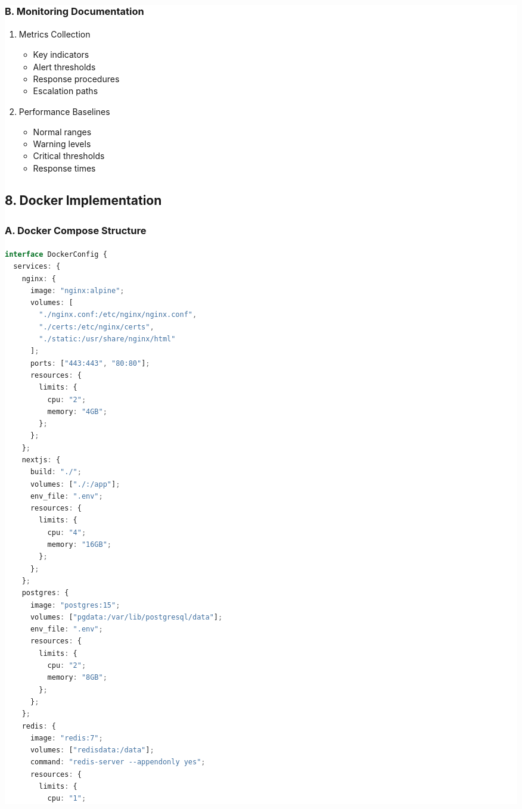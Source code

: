 ### B. Monitoring Documentation
1. Metrics Collection
   - Key indicators
   - Alert thresholds
   - Response procedures
   - Escalation paths

2. Performance Baselines
   - Normal ranges
   - Warning levels
   - Critical thresholds
   - Response times

## 8. Docker Implementation

### A. Docker Compose Structure
```typescript
interface DockerConfig {
  services: {
    nginx: {
      image: "nginx:alpine";
      volumes: [
        "./nginx.conf:/etc/nginx/nginx.conf",
        "./certs:/etc/nginx/certs",
        "./static:/usr/share/nginx/html"
      ];
      ports: ["443:443", "80:80"];
      resources: {
        limits: {
          cpu: "2";
          memory: "4GB";
        };
      };
    };
    nextjs: {
      build: "./";
      volumes: ["./:/app"];
      env_file: ".env";
      resources: {
        limits: {
          cpu: "4";
          memory: "16GB";
        };
      };
    };
    postgres: {
      image: "postgres:15";
      volumes: ["pgdata:/var/lib/postgresql/data"];
      env_file: ".env";
      resources: {
        limits: {
          cpu: "2";
          memory: "8GB";
        };
      };
    };
    redis: {
      image: "redis:7";
      volumes: ["redisdata:/data"];
      command: "redis-server --appendonly yes";
      resources: {
        limits: {
          cpu: "1";
```